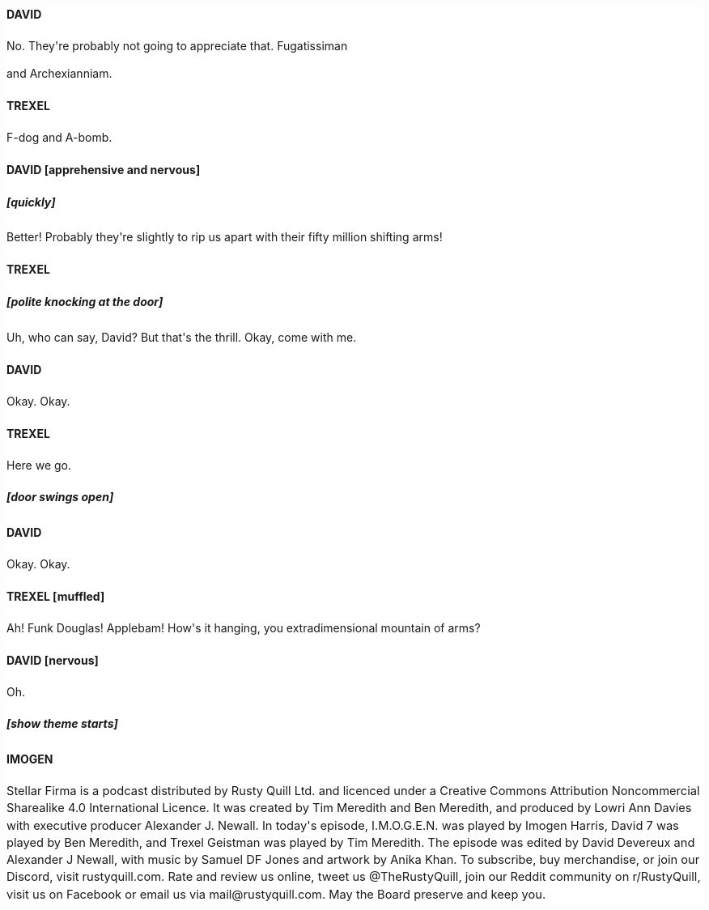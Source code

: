 #### DAVID

No. They're probably not going to appreciate that. Fugatissiman

and Archexianniam.

#### TREXEL

F-dog and A-bomb.

#### DAVID [apprehensive and nervous]

##### [quickly]

Better!  Probably they're slightly to rip us apart with their fifty million shifting arms!

#### TREXEL

##### [polite knocking at the door]

Uh, who can say, David?  But that's the thrill. Okay, come with me.

#### DAVID

Okay. Okay.

#### TREXEL

Here we go.

##### [door swings open]

#### DAVID

Okay. Okay.

#### TREXEL [muffled]

Ah! Funk Douglas! Applebam! How's it hanging, you extradimensional mountain of arms?

#### DAVID [nervous]

Oh.

##### [show theme starts]

#### IMOGEN

<p style="font-size:11pt;"> Stellar Firma is a podcast distributed by Rusty Quill Ltd. and licenced under a Creative Commons Attribution Noncommercial Sharealike 4.0 International Licence. It was created by Tim Meredith and Ben Meredith, and produced by Lowri Ann Davies with executive producer Alexander J. Newall. In today's episode, I.M.O.G.E.N. was played by Imogen Harris, David 7 was played by Ben Meredith, and Trexel Geistman was played by Tim Meredith. The episode was edited by David Devereux and Alexander J Newall, with music by Samuel DF Jones and artwork by Anika Khan. To subscribe, buy merchandise, or join our Discord, visit rustyquill.com. Rate and review us online, tweet us @TheRustyQuill, join our Reddit community on r/RustyQuill, visit us on Facebook or email us via mail@rustyquill.com. May the Board preserve and keep you.